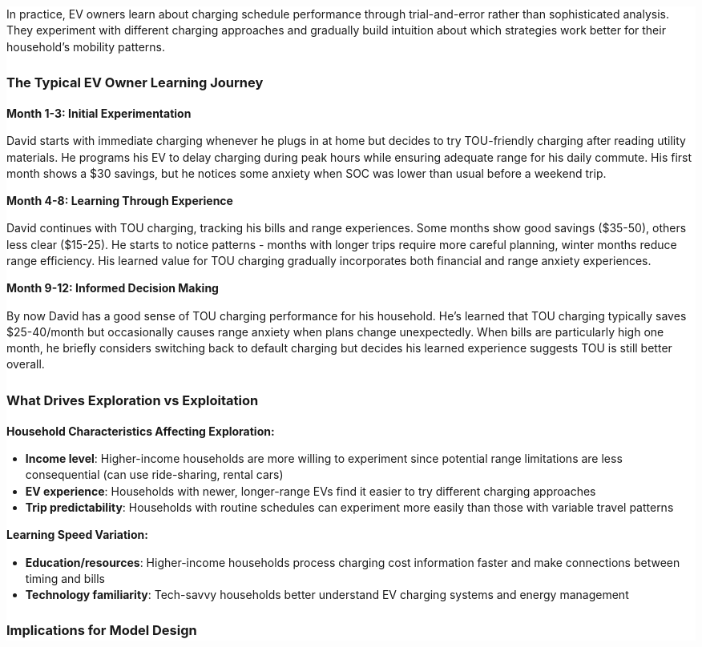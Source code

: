 In practice, EV owners learn about charging schedule performance through
trial-and-error rather than sophisticated analysis. They experiment with
different charging approaches and gradually build intuition about which
strategies work better for their household’s mobility patterns.

### The Typical EV Owner Learning Journey

**Month 1-3: Initial Experimentation**

David starts with immediate charging whenever he plugs in at home but
decides to try TOU-friendly charging after reading utility materials. He
programs his EV to delay charging during peak hours while ensuring
adequate range for his daily commute. His first month shows a \$30
savings, but he notices some anxiety when SOC was lower than usual
before a weekend trip.

**Month 4-8: Learning Through Experience**

David continues with TOU charging, tracking his bills and range
experiences. Some months show good savings (\$35-50), others less clear
(\$15-25). He starts to notice patterns - months with longer trips
require more careful planning, winter months reduce range efficiency.
His learned value for TOU charging gradually incorporates both financial
and range anxiety experiences.

**Month 9-12: Informed Decision Making**

By now David has a good sense of TOU charging performance for his
household. He’s learned that TOU charging typically saves \$25-40/month
but occasionally causes range anxiety when plans change unexpectedly.
When bills are particularly high one month, he briefly considers
switching back to default charging but decides his learned experience
suggests TOU is still better overall.

### What Drives Exploration vs Exploitation

**Household Characteristics Affecting Exploration:**

- **Income level**: Higher-income households are more willing to
  experiment since potential range limitations are less consequential
  (can use ride-sharing, rental cars)
- **EV experience**: Households with newer, longer-range EVs find it
  easier to try different charging approaches
- **Trip predictability**: Households with routine schedules can
  experiment more easily than those with variable travel patterns

**Learning Speed Variation:**

- **Education/resources**: Higher-income households process charging
  cost information faster and make connections between timing and bills
- **Technology familiarity**: Tech-savvy households better understand EV
  charging systems and energy management

### Implications for Model Design
